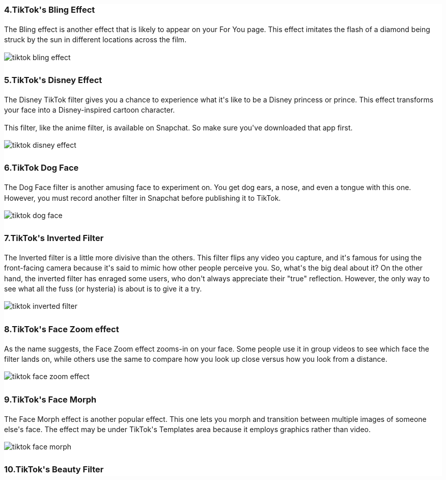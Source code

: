 ### 4.TikTok's Bling Effect

The Bling effect is another effect that is likely to appear on your For You page. This effect imitates the flash of a diamond being struck by the sun in different locations across the film.

![tiktok bling effect](https://images.wondershare.com/filmora/article-images/2022/tiktok-bling-filter.jpg)

### 5.TikTok's Disney Effect

The Disney TikTok filter gives you a chance to experience what it's like to be a Disney princess or prince. This effect transforms your face into a Disney-inspired cartoon character.

This filter, like the anime filter, is available on Snapchat. So make sure you've downloaded that app first.

![tiktok disney effect](https://images.wondershare.com/filmora/article-images/2022/tiktok-disney-filter.jpg)

### 6.TikTok Dog Face

The Dog Face filter is another amusing face to experiment on. You get dog ears, a nose, and even a tongue with this one. However, you must record another filter in Snapchat before publishing it to TikTok.

![tiktok dog face](https://images.wondershare.com/filmora/article-images/2022/tiktok-filter-dog-face.jpg)

### 7.TikTok's Inverted Filter

The Inverted filter is a little more divisive than the others. This filter flips any video you capture, and it's famous for using the front-facing camera because it's said to mimic how other people perceive you. So, what's the big deal about it? On the other hand, the inverted filter has enraged some users, who don't always appreciate their "true" reflection. However, the only way to see what all the fuss (or hysteria) is about is to give it a try.

![tiktok inverted filter](https://images.wondershare.com/filmora/article-images/2022/tiktok-inverted-filter.jpg)

### 8.TikTok's Face Zoom effect

As the name suggests, the Face Zoom effect zooms-in on your face. Some people use it in group videos to see which face the filter lands on, while others use the same to compare how you look up close versus how you look from a distance.

![tiktok face zoom effect](https://images.wondershare.com/filmora/article-images/2022/tiktok-face-zoom-effect.jpg)

### 9.TikTok's Face Morph

The Face Morph effect is another popular effect. This one lets you morph and transition between multiple images of someone else's face. The effect may be under TikTok's Templates area because it employs graphics rather than video.

![tiktok face morph](https://images.wondershare.com/filmora/article-images/2022/tiktok-filter-face-morph.jpg)

### 10.TikTok's Beauty Filter
